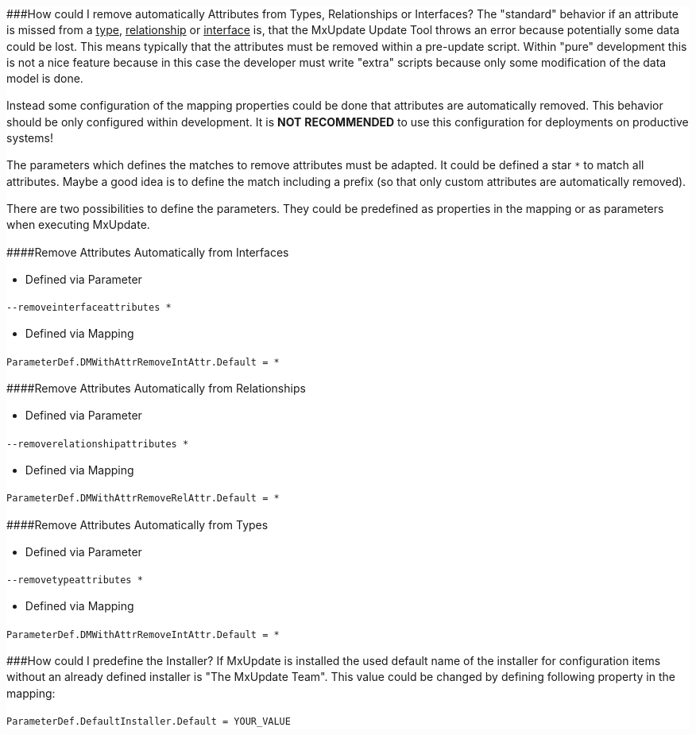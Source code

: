 ###How could I remove automatically Attributes from Types, Relationships or Interfaces?
The "standard" behavior if an attribute is missed from a [type](CI_DM_Type.md), [relationship](CI_DM_Relationship.md) or [interface](CI_DM_Inteface.md) is, that the MxUpdate Update Tool throws an error because potentially some data could be lost. This means typically that the attributes must be removed within a pre-update script. Within "pure" development this is not a nice feature because in this case the developer must write "extra" scripts because only some modification of the data model is done.

Instead some configuration of the mapping properties could be done that attributes are automatically removed. This behavior should be only configured within development. It is **NOT** **RECOMMENDED** to use this configuration for deployments on productive systems!

The parameters which defines the matches to remove attributes must be adapted. It could be defined a star `*` to match all attributes. Maybe a good idea is to define the match including a prefix (so that only custom attributes are automatically removed).

There are two possibilities to define the parameters. They could be predefined as properties in the mapping or as parameters when executing MxUpdate.

####Remove Attributes Automatically from Interfaces
* Defined via Parameter
```
--removeinterfaceattributes *
```

* Defined via Mapping
```
ParameterDef.DMWithAttrRemoveIntAttr.Default = *
```

####Remove Attributes Automatically from Relationships
* Defined via Parameter
```
--removerelationshipattributes *
```

* Defined via Mapping
```
ParameterDef.DMWithAttrRemoveRelAttr.Default = *
```

####Remove Attributes Automatically from Types
* Defined via Parameter
```
--removetypeattributes *
```

* Defined via Mapping
```
ParameterDef.DMWithAttrRemoveIntAttr.Default = *
```

###How could I predefine the Installer?
If MxUpdate is installed the used default name of the installer for configuration items without an already defined installer is "The MxUpdate Team". This value could be changed by defining following property in the mapping:
```Properties
ParameterDef.DefaultInstaller.Default = YOUR_VALUE
```
